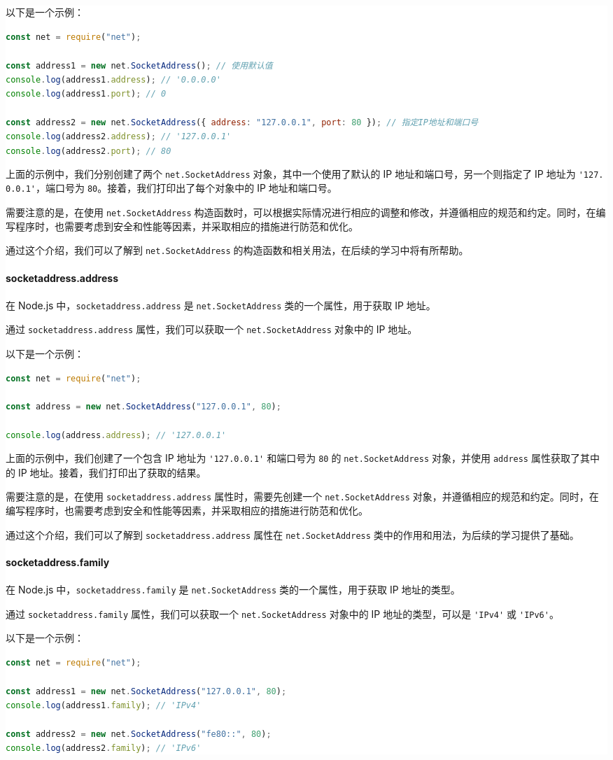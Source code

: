 以下是一个示例：

```javascript
const net = require("net");

const address1 = new net.SocketAddress(); // 使用默认值
console.log(address1.address); // '0.0.0.0'
console.log(address1.port); // 0

const address2 = new net.SocketAddress({ address: "127.0.0.1", port: 80 }); // 指定IP地址和端口号
console.log(address2.address); // '127.0.0.1'
console.log(address2.port); // 80
```

上面的示例中，我们分别创建了两个 `net.SocketAddress` 对象，其中一个使用了默认的 IP 地址和端口号，另一个则指定了 IP 地址为 `'127.0.0.1'`，端口号为 `80`。接着，我们打印出了每个对象中的 IP 地址和端口号。

需要注意的是，在使用 `net.SocketAddress` 构造函数时，可以根据实际情况进行相应的调整和修改，并遵循相应的规范和约定。同时，在编写程序时，也需要考虑到安全和性能等因素，并采取相应的措施进行防范和优化。

通过这个介绍，我们可以了解到 `net.SocketAddress` 的构造函数和相关用法，在后续的学习中将有所帮助。

#### socketaddress.address

在 Node.js 中，`socketaddress.address` 是 `net.SocketAddress` 类的一个属性，用于获取 IP 地址。

通过 `socketaddress.address` 属性，我们可以获取一个 `net.SocketAddress` 对象中的 IP 地址。

以下是一个示例：

```javascript
const net = require("net");

const address = new net.SocketAddress("127.0.0.1", 80);

console.log(address.address); // '127.0.0.1'
```

上面的示例中，我们创建了一个包含 IP 地址为 `'127.0.0.1'` 和端口号为 `80` 的 `net.SocketAddress` 对象，并使用 `address` 属性获取了其中的 IP 地址。接着，我们打印出了获取的结果。

需要注意的是，在使用 `socketaddress.address` 属性时，需要先创建一个 `net.SocketAddress` 对象，并遵循相应的规范和约定。同时，在编写程序时，也需要考虑到安全和性能等因素，并采取相应的措施进行防范和优化。

通过这个介绍，我们可以了解到 `socketaddress.address` 属性在 `net.SocketAddress` 类中的作用和用法，为后续的学习提供了基础。

#### socketaddress.family

在 Node.js 中，`socketaddress.family` 是 `net.SocketAddress` 类的一个属性，用于获取 IP 地址的类型。

通过 `socketaddress.family` 属性，我们可以获取一个 `net.SocketAddress` 对象中的 IP 地址的类型，可以是 `'IPv4'` 或 `'IPv6'`。

以下是一个示例：

```javascript
const net = require("net");

const address1 = new net.SocketAddress("127.0.0.1", 80);
console.log(address1.family); // 'IPv4'

const address2 = new net.SocketAddress("fe80::", 80);
console.log(address2.family); // 'IPv6'
```
